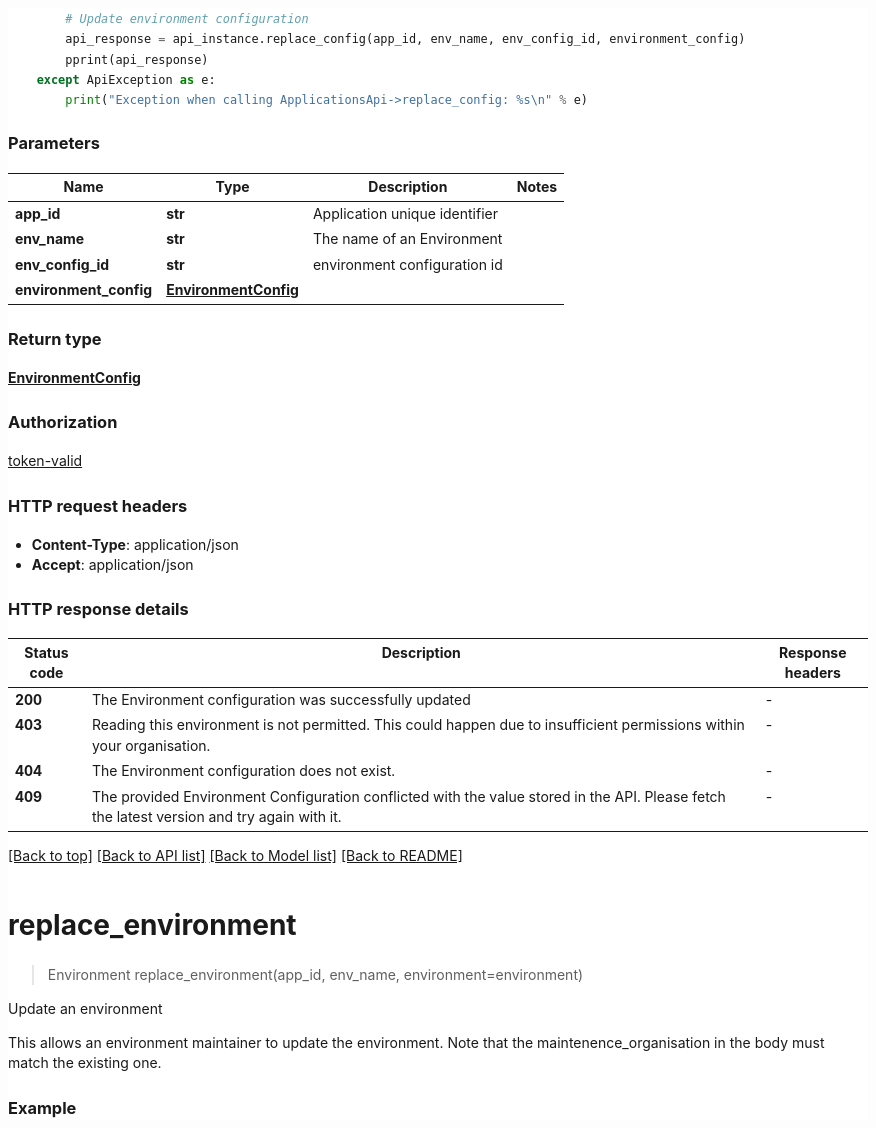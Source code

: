 ```python
        # Update environment configuration
        api_response = api_instance.replace_config(app_id, env_name, env_config_id, environment_config)
        pprint(api_response)
    except ApiException as e:
        print("Exception when calling ApplicationsApi->replace_config: %s\n" % e)
```

### Parameters

Name | Type | Description  | Notes
------------- | ------------- | ------------- | -------------
 **app_id** | **str**| Application unique identifier | 
 **env_name** | **str**| The name of an Environment | 
 **env_config_id** | **str**| environment configuration id | 
 **environment_config** | [**EnvironmentConfig**](EnvironmentConfig.md)|  | 

### Return type

[**EnvironmentConfig**](EnvironmentConfig.md)

### Authorization

[token-valid](../README.md#token-valid)

### HTTP request headers

 - **Content-Type**: application/json
 - **Accept**: application/json

### HTTP response details
| Status code | Description | Response headers |
|-------------|-------------|------------------|
**200** | The Environment configuration was successfully updated |  -  |
**403** | Reading this environment is not permitted. This could happen due to insufficient permissions within your organisation.  |  -  |
**404** | The Environment configuration does not exist. |  -  |
**409** | The provided Environment Configuration conflicted with the value stored in the API. Please fetch the latest version and try again with it.  |  -  |

[[Back to top]](#) [[Back to API list]](../README.md#documentation-for-api-endpoints) [[Back to Model list]](../README.md#documentation-for-models) [[Back to README]](../README.md)

# **replace_environment**
> Environment replace_environment(app_id, env_name, environment=environment)

Update an environment

This allows an environment maintainer to update the environment. Note that the maintenence_organisation in the body must match the existing one. 

### Example
